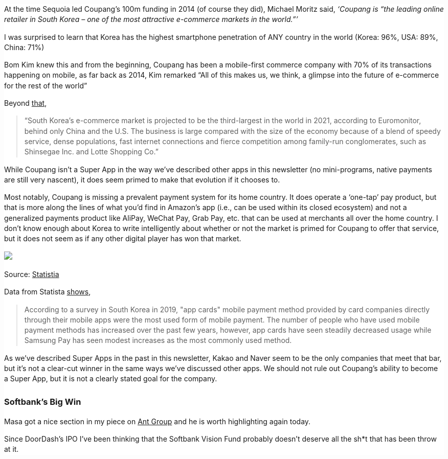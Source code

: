 At the time Sequoia led Coupang’s 100m funding in 2014 (of course they did), Michael Moritz said, _‘Coupang is “the leading online retailer in South Korea – one of the most attractive e-commerce markets in the world.”’_

I was surprised to learn that Korea has the highest smartphone penetration of ANY country in the world (Korea: 96%, USA: 89%, China: 71%)

Bom Kim knew this and from the beginning, Coupang has been a mobile-first commerce company with 70% of its transactions happening on mobile, as far back as 2014, Kim remarked “All of this makes us, we think, a glimpse into the future of e-commerce for the rest of the world”

Beyond [that](https://www.bloomberg.com/news/articles/2021-02-12/softbank-backed-e-commerce-giant-coupang-files-for-u-s-ipo?ref=ryanrodenbaugh.com),

> “South Korea’s e-commerce market is projected to be the third-largest in the world in 2021, according to Euromonitor, behind only China and the U.S. The business is large compared with the size of the economy because of a blend of speedy service, dense populations, fast internet connections and fierce competition among family-run conglomerates, such as Shinsegae Inc. and Lotte Shopping Co.”

While Coupang isn’t a Super App in the way we’ve described other apps in this newsletter (no mini-programs, native payments are still very nascent), it does seem primed to make that evolution if it chooses to.

Most notably, Coupang is missing a prevalent payment system for its home country. It does operate a ‘one-tap’ pay product, but that is more along the lines of what you’d find in Amazon’s app (i.e., can be used within its closed ecosystem) and not a generalized payments product like AliPay, WeChat Pay, Grab Pay, etc. that can be used at merchants all over the home country. I don’t know enough about Korea to write intelligently about whether or not the market is primed for Coupang to offer that service, but it does not seem as if any other digital player has won that market.

![](https://cdn.substack.com/image/fetch/w_1456,c_limit,f_auto,q_auto:good,fl_progressive:steep/https%3A%2F%2Fbucketeer-e05bbc84-baa3-437e-9518-adb32be77984.s3.amazonaws.com%2Fpublic%2Fimages%2Fc98c0d18-e0fa-427e-ace8-2ff65771a6c3_1600x1136.png)

Source: [Statistia](https://www.statista.com/statistics/1061986/south-korea-most-commonly-used-mobile-payment-providers/?ref=ryanrodenbaugh.com)

Data from Statista [shows](https://www.statista.com/statistics/1061986/south-korea-most-commonly-used-mobile-payment-providers/?ref=ryanrodenbaugh.com),

> According to a survey in South Korea in 2019, "app cards" mobile payment method provided by card companies directly through their mobile apps were the most used form of mobile payment. The number of people who have used mobile payment methods has increased over the past few years, however, app cards have seen steadily decreased usage while Samsung Pay has seen modest increases as the most commonly used method.

As we’ve described Super Apps in the past in this newsletter, Kakao and Naver seem to be the only companies that meet that bar, but it’s not a clear-cut winner in the same ways we’ve discussed other apps. We should not rule out Coupang’s ability to become a Super App, but it is not a clearly stated goal for the company.

### **Softbank’s Big Win**

Masa got a nice section in my piece on [Ant Group](https://eastmeetswest.substack.com/p/understanding-ant-group?ref=ryanrodenbaugh.com) and he is worth highlighting again today.

Since DoorDash’s IPO I’ve been thinking that the Softbank Vision Fund probably doesn’t deserve all the sh\*t that has been throw at it.
